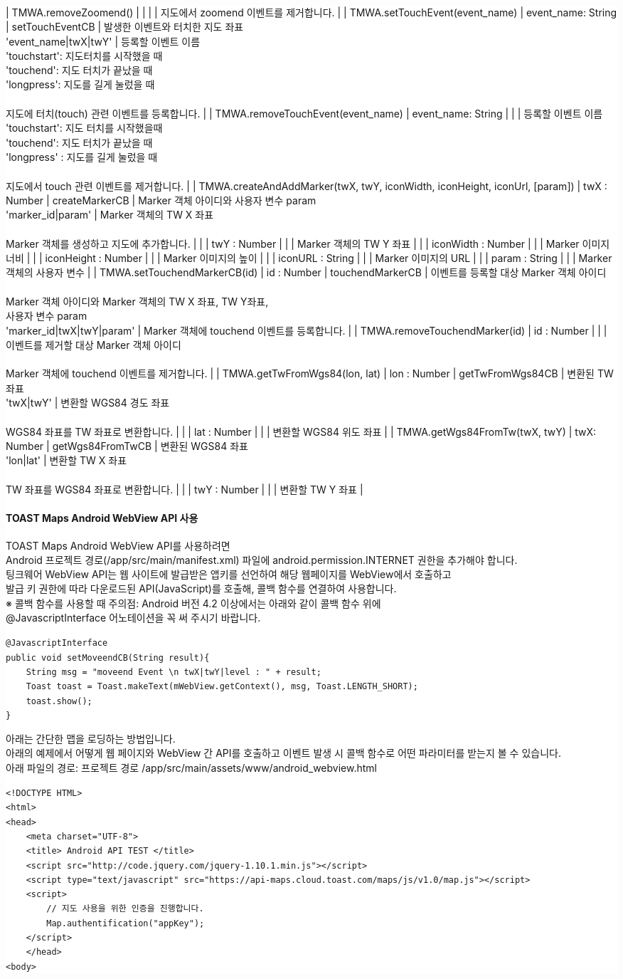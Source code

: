 | TMWA.removeZoomend()                     |                       |                  |                                          | 지도에서 zoomend 이벤트를 제거합니다.                 |
| TMWA.setTouchEvent(event_name)           | event_name: String   | setTouchEventCB  | 발생한 이벤트와 터치한 지도 좌표 <br>'event_name&#124;twX&#124;twY' | 등록할 이벤트 이름<br> 'touchstart': 지도터치를 시작했을 때<br>  'touchend': 지도 터치가 끝났을 때<br>  'longpress': 지도를 길게 눌렀을 때<br><br>지도에 터치(touch) 관련 이벤트를 등록합니다. |
| TMWA.removeTouchEvent(event_name)        | event_name: String   |                  |                                          | 등록할 이벤트 이름<br> 'touchstart': 지도 터치를 시작했을때<br>  'touchend': 지도 터치가 끝났을 때<br>  'longpress' : 지도를 길게 눌렀을 때<br><br>지도에서 touch 관련 이벤트를 제거합니다. |
| TMWA.createAndAddMarker(twX, twY, iconWidth, iconHeight, iconUrl, [param]) | twX : Number          | createMarkerCB   | Marker 객체 아이디와 사용자 변수 param<br> 'marker_id&#124;param' | Marker 객체의 TW X 좌표<br><br>Marker 객체를 생성하고 지도에 추가합니다. |
|                                          | twY : Number          |                  |                                          | Marker 객체의 TW Y 좌표                       |
|                                          | iconWidth : Number    |                  |                                          | Marker 이미지 너비                            |
|                                          | iconHeight : Number   |                  |                                          | Marker 이미지의 높이                           |
|                                          | iconURL : String      |                  |                                          | Marker 이미지의 URL                          |
|                                          | param : String        |                  |                                          | Marker 객체의 사용자 변수                        |
| TMWA.setTouchendMarkerCB(id)             | id : Number           | touchendMarkerCB | 이벤트를 등록할 대상 Marker 객체 아이디<br><br>Marker 객체 아이디와 Marker 객체의 TW X 좌표, TW Y좌표,<br> 사용자 변수 param<br> 'marker_id&#124;twX&#124;twY&#124;param' | Marker 객체에 touchend 이벤트를 등록합니다.          |
| TMWA.removeTouchendMarker(id)            | id : Number           |                  |                                          | 이벤트를 제거할 대상 Marker 객체 아이디<br><br>Marker 객체에 touchend 이벤트를 제거합니다. |
| TMWA.getTwFromWgs84(lon, lat)            | lon : Number          | getTwFromWgs84CB | 변환된 TW 좌표 <br>'twX&#124;twY'             | 변환할 WGS84 경도 좌표<br><br>WGS84 좌표를 TW 좌표로 변환합니다. |
|                                          | lat : Number          |                  |                                          | 변환할 WGS84 위도 좌표                          |
| TMWA.getWgs84FromTw(twX, twY)            | twX: Number           | getWgs84FromTwCB | 변환된 WGS84 좌표 <br>'lon&#124;lat'          | 변환할 TW X 좌표<br><br>TW 좌표를 WGS84 좌표로 변환합니다. |
|                                          | twY : Number          |                  |                                          | 변환할 TW Y 좌표                              |


#### TOAST Maps Android WebView API 사용

TOAST Maps Android WebView API를 사용하려면
<br>Android 프로젝트 경로(/app/src/main/manifest.xml) 파일에 android.permission.INTERNET 권한을 추가해야 합니다.
<br>팅크웨어 WebView API는 웹 사이트에 발급받은 앱키를 선언하여 해당 웹페이지를 WebView에서 호출하고
<br>발급 키 권한에 따라 다운로드된 API(JavaScript)를 호출해, 콜백 함수를 연결하여 사용합니다.
<br>※ 콜백 함수를 사용할 때 주의점: Android 버전 4.2 이상에서는 아래와 같이 콜백 함수 위에
<br>@JavascriptInterface 어노테이션을 꼭 써 주시기 바랍니다.

```
@JavascriptInterface
public void setMoveendCB(String result){
	String msg = "moveend Event \n twX|twY|level : " + result;
	Toast toast = Toast.makeText(mWebView.getContext(), msg, Toast.LENGTH_SHORT);
	toast.show();
}
```


아래는 간단한 맵을 로딩하는 방법입니다.
<br>아래의 예제에서 어떻게 웹 페이지와 WebView 간 API를 호출하고 이벤트 발생 시 콜백 함수로 어떤 파라미터를 받는지 볼 수 있습니다.
<br>아래 파일의 경로: 프로젝트 경로 /app/src/main/assets/www/android_webview.html

```
<!DOCTYPE HTML>
<html>
<head>
	<meta charset="UTF-8">
	<title> Android API TEST </title>
	<script src="http://code.jquery.com/jquery-1.10.1.min.js"></script>
	<script type="text/javascript" src="https://api-maps.cloud.toast.com/maps/js/v1.0/map.js"></script>
	<script>
	    // 지도 사용을 위한 인증을 진행합니다.
	    Map.authentification("appKey");
	</script>
	</head>
<body>
```